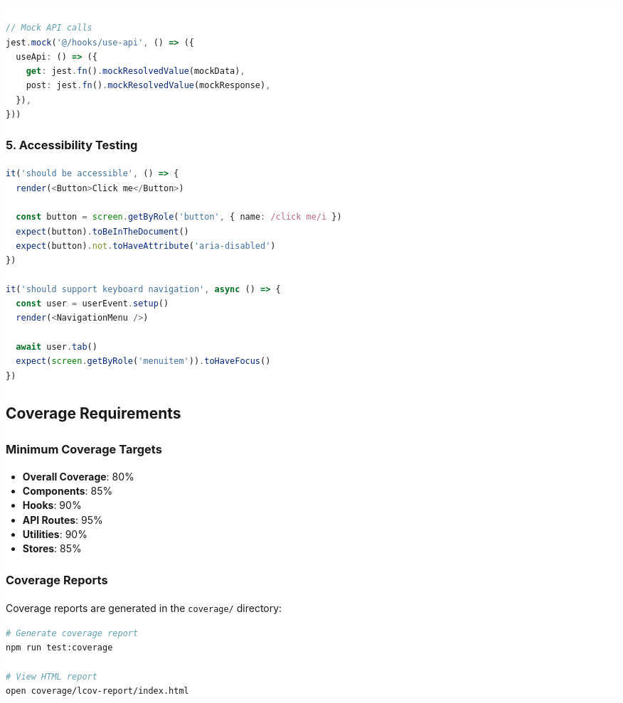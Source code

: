 ```typescript

// Mock API calls
jest.mock('@/hooks/use-api', () => ({
  useApi: () => ({
    get: jest.fn().mockResolvedValue(mockData),
    post: jest.fn().mockResolvedValue(mockResponse),
  }),
}))
```

### 5. Accessibility Testing

```typescript
it('should be accessible', () => {
  render(<Button>Click me</Button>)
  
  const button = screen.getByRole('button', { name: /click me/i })
  expect(button).toBeInTheDocument()
  expect(button).not.toHaveAttribute('aria-disabled')
})

it('should support keyboard navigation', async () => {
  const user = userEvent.setup()
  render(<NavigationMenu />)
  
  await user.tab()
  expect(screen.getByRole('menuitem')).toHaveFocus()
})
```

## Coverage Requirements

### Minimum Coverage Targets

- **Overall Coverage**: 80%
- **Components**: 85%
- **Hooks**: 90%
- **API Routes**: 95%
- **Utilities**: 90%
- **Stores**: 85%

### Coverage Reports

Coverage reports are generated in the `coverage/` directory:

```bash
# Generate coverage report
npm run test:coverage

# View HTML report
open coverage/lcov-report/index.html
```
